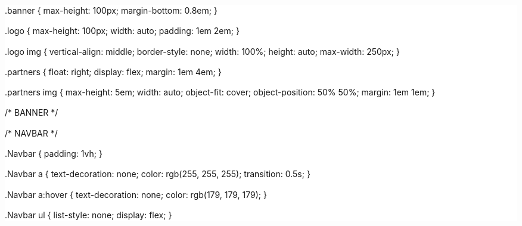 .banner {
    max-height: 100px;
    margin-bottom: 0.8em;
}

.logo {
    max-height: 100px;
    width: auto;
    padding: 1em 2em;
}

.logo img {
    vertical-align: middle;
    border-style: none;
    width: 100%;
    height: auto;
    max-width: 250px;
}

.partners {
    float: right;
    display: flex;
    margin: 1em 4em;
}

.partners img {
    max-height: 5em;
    width: auto;
    object-fit: cover;
    object-position: 50% 50%;
    margin: 1em 1em;
}

/* BANNER */



/* NAVBAR */

.Navbar {
    padding: 1vh;
}

.Navbar a {
    text-decoration: none;
    color: rgb(255, 255, 255);
    transition: 0.5s;
}

.Navbar a:hover {
    text-decoration: none;
    color: rgb(179, 179, 179);
}

.Navbar ul {
    list-style: none;
    display: flex;
}

